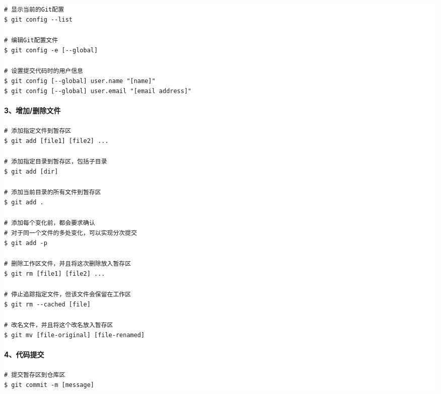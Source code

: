 	# 显示当前的Git配置
	$ git config --list
	
	# 编辑Git配置文件
	$ git config -e [--global]
	
	# 设置提交代码时的用户信息
	$ git config [--global] user.name "[name]"
	$ git config [--global] user.email "[email address]"

#### 3、增加/删除文件
	
	# 添加指定文件到暂存区
	$ git add [file1] [file2] ...
	
	# 添加指定目录到暂存区，包括子目录
	$ git add [dir]
	
	# 添加当前目录的所有文件到暂存区
	$ git add .
	
	# 添加每个变化前，都会要求确认
	# 对于同一个文件的多处变化，可以实现分次提交
	$ git add -p
	
	# 删除工作区文件，并且将这次删除放入暂存区
	$ git rm [file1] [file2] ...
	
	# 停止追踪指定文件，但该文件会保留在工作区
	$ git rm --cached [file]
	
	# 改名文件，并且将这个改名放入暂存区
	$ git mv [file-original] [file-renamed]

#### 4、代码提交
	
	# 提交暂存区到仓库区
	$ git commit -m [message]
	